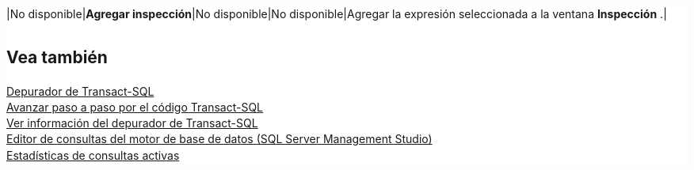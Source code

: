 |No disponible|**Agregar inspección**|No disponible|No disponible|Agregar la expresión seleccionada a la ventana **Inspección** .|  
  
## <a name="see-also"></a>Vea también  
 [Depurador de Transact-SQL](../../relational-databases/scripting/transact-sql-debugger.md)   
 [Avanzar paso a paso por el código Transact-SQL](../../relational-databases/scripting/step-through-transact-sql-code.md)   
 [Ver información del depurador de Transact-SQL](../../relational-databases/scripting/transact-sql-debugger-information.md)   
 [Editor de consultas del motor de base de datos &#40;SQL Server Management Studio&#41;](../../relational-databases/scripting/database-engine-query-editor-sql-server-management-studio.md)   
 [Estadísticas de consultas activas](../../relational-databases/performance/live-query-statistics.md)  
  
  

